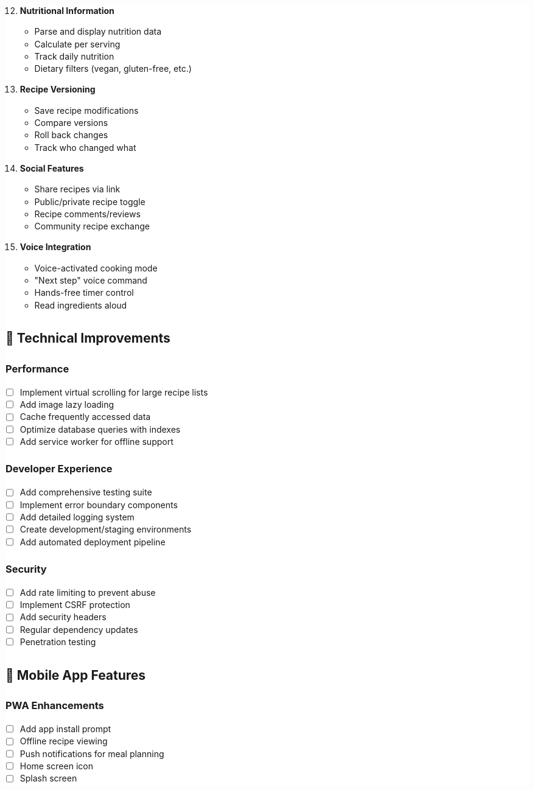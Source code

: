 12. **Nutritional Information**
    - Parse and display nutrition data
    - Calculate per serving
    - Track daily nutrition
    - Dietary filters (vegan, gluten-free, etc.)

13. **Recipe Versioning**
    - Save recipe modifications
    - Compare versions
    - Roll back changes
    - Track who changed what

14. **Social Features**
    - Share recipes via link
    - Public/private recipe toggle
    - Recipe comments/reviews
    - Community recipe exchange

15. **Voice Integration**
    - Voice-activated cooking mode
    - "Next step" voice command
    - Hands-free timer control
    - Read ingredients aloud

## 🔧 Technical Improvements

### Performance
- [ ] Implement virtual scrolling for large recipe lists
- [ ] Add image lazy loading
- [ ] Cache frequently accessed data
- [ ] Optimize database queries with indexes
- [ ] Add service worker for offline support

### Developer Experience
- [ ] Add comprehensive testing suite
- [ ] Implement error boundary components
- [ ] Add detailed logging system
- [ ] Create development/staging environments
- [ ] Add automated deployment pipeline

### Security
- [ ] Add rate limiting to prevent abuse
- [ ] Implement CSRF protection
- [ ] Add security headers
- [ ] Regular dependency updates
- [ ] Penetration testing

## 📱 Mobile App Features

### PWA Enhancements
- [ ] Add app install prompt
- [ ] Offline recipe viewing
- [ ] Push notifications for meal planning
- [ ] Home screen icon
- [ ] Splash screen
